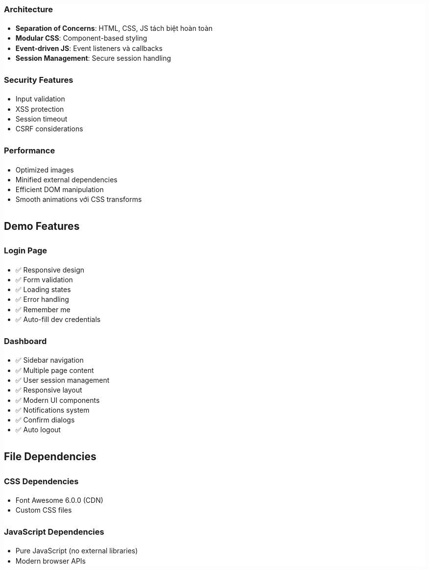 ### Architecture
- **Separation of Concerns**: HTML, CSS, JS tách biệt hoàn toàn
- **Modular CSS**: Component-based styling
- **Event-driven JS**: Event listeners và callbacks
- **Session Management**: Secure session handling

### Security Features
- Input validation
- XSS protection
- Session timeout
- CSRF considerations

### Performance
- Optimized images
- Minified external dependencies
- Efficient DOM manipulation
- Smooth animations với CSS transforms

## Demo Features

### Login Page
- ✅ Responsive design
- ✅ Form validation
- ✅ Loading states
- ✅ Error handling
- ✅ Remember me
- ✅ Auto-fill dev credentials

### Dashboard
- ✅ Sidebar navigation
- ✅ Multiple page content
- ✅ User session management
- ✅ Responsive layout
- ✅ Modern UI components
- ✅ Notifications system
- ✅ Confirm dialogs
- ✅ Auto logout

## File Dependencies

### CSS Dependencies
- Font Awesome 6.0.0 (CDN)
- Custom CSS files

### JavaScript Dependencies
- Pure JavaScript (no external libraries)
- Modern browser APIs
